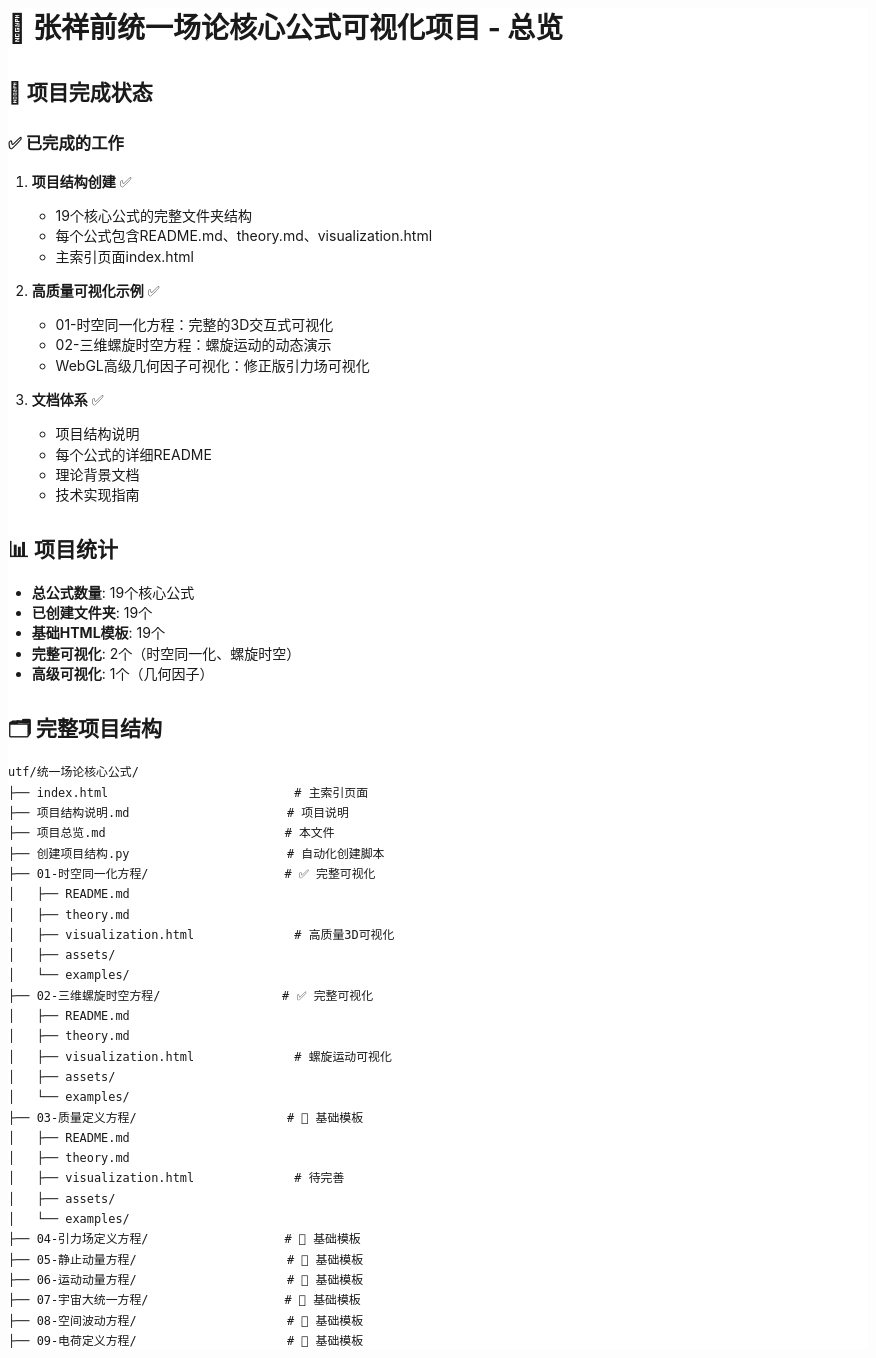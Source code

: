 # 🌌 张祥前统一场论核心公式可视化项目 - 总览

## 🎯 项目完成状态

### ✅ 已完成的工作

1. **项目结构创建** ✅
   - 19个核心公式的完整文件夹结构
   - 每个公式包含README.md、theory.md、visualization.html
   - 主索引页面index.html

2. **高质量可视化示例** ✅
   - 01-时空同一化方程：完整的3D交互式可视化
   - 02-三维螺旋时空方程：螺旋运动的动态演示
   - WebGL高级几何因子可视化：修正版引力场可视化

3. **文档体系** ✅
   - 项目结构说明
   - 每个公式的详细README
   - 理论背景文档
   - 技术实现指南

## 📊 项目统计

- **总公式数量**: 19个核心公式
- **已创建文件夹**: 19个
- **基础HTML模板**: 19个
- **完整可视化**: 2个（时空同一化、螺旋时空）
- **高级可视化**: 1个（几何因子）

## 🗂️ 完整项目结构

```
utf/统一场论核心公式/
├── index.html                          # 主索引页面
├── 项目结构说明.md                      # 项目说明
├── 项目总览.md                         # 本文件
├── 创建项目结构.py                      # 自动化创建脚本
├── 01-时空同一化方程/                   # ✅ 完整可视化
│   ├── README.md
│   ├── theory.md
│   ├── visualization.html              # 高质量3D可视化
│   ├── assets/
│   └── examples/
├── 02-三维螺旋时空方程/                 # ✅ 完整可视化
│   ├── README.md
│   ├── theory.md
│   ├── visualization.html              # 螺旋运动可视化
│   ├── assets/
│   └── examples/
├── 03-质量定义方程/                     # 📝 基础模板
│   ├── README.md
│   ├── theory.md
│   ├── visualization.html              # 待完善
│   ├── assets/
│   └── examples/
├── 04-引力场定义方程/                   # 📝 基础模板
├── 05-静止动量方程/                     # 📝 基础模板
├── 06-运动动量方程/                     # 📝 基础模板
├── 07-宇宙大统一方程/                   # 📝 基础模板
├── 08-空间波动方程/                     # 📝 基础模板
├── 09-电荷定义方程/                     # 📝 基础模板
```